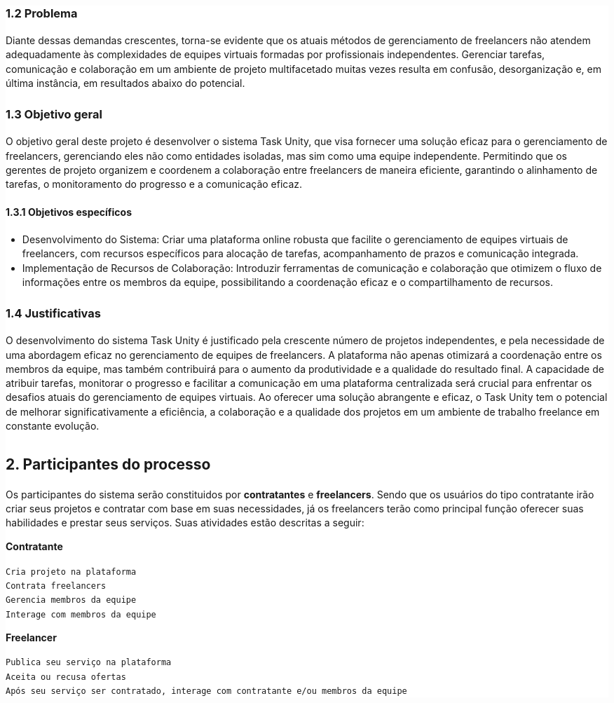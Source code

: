 ### 1.2 Problema

Diante dessas demandas crescentes, torna-se evidente que os atuais métodos de gerenciamento de freelancers não atendem adequadamente às complexidades de equipes virtuais formadas por profissionais independentes. Gerenciar tarefas, comunicação e colaboração em um ambiente de projeto multifacetado muitas vezes resulta em confusão, desorganização e, em última instância, em resultados abaixo do potencial.

### 1.3 Objetivo geral

O objetivo geral deste projeto é desenvolver o sistema Task Unity, que visa fornecer uma solução eficaz para o gerenciamento de freelancers, gerenciando eles não como entidades isoladas, mas sim como uma equipe independente. Permitindo que os gerentes de projeto organizem e coordenem a colaboração entre freelancers de maneira eficiente, garantindo o alinhamento de tarefas, o monitoramento do progresso e a comunicação eficaz.

#### 1.3.1 Objetivos específicos

* Desenvolvimento do Sistema: Criar uma plataforma online robusta que facilite o gerenciamento de equipes virtuais de freelancers, com recursos específicos para alocação de tarefas, acompanhamento de prazos e comunicação integrada.
* Implementação de Recursos de Colaboração: Introduzir ferramentas de comunicação e colaboração que otimizem o fluxo de informações entre os membros da equipe, possibilitando a coordenação eficaz e o compartilhamento de recursos.

### 1.4 Justificativas

O desenvolvimento do sistema Task Unity é justificado pela crescente número de projetos independentes, e pela necessidade de uma abordagem eficaz no gerenciamento de equipes de freelancers. A plataforma não apenas otimizará a coordenação entre os membros da equipe, mas também contribuirá para o aumento da produtividade e a qualidade do resultado final. A capacidade de atribuir tarefas, monitorar o progresso e facilitar a comunicação em uma plataforma centralizada será crucial para enfrentar os desafios atuais do gerenciamento de equipes virtuais. Ao oferecer uma solução abrangente e eficaz, o Task Unity tem o potencial de melhorar significativamente a eficiência, a colaboração e a qualidade dos projetos em um ambiente de trabalho freelance em constante evolução.

## 2. Participantes do processo

Os participantes do sistema serão constituidos por **contratantes** e **freelancers**. Sendo que os usuários do tipo contratante irão criar seus projetos e contratar com base em suas necessidades, já os freelancers terão como principal função oferecer suas habilidades e prestar seus serviços. Suas atividades estão descritas a seguir:

**Contratante**

    Cria projeto na plataforma
    Contrata freelancers
    Gerencia membros da equipe
    Interage com membros da equipe
    
**Freelancer**

    Publica seu serviço na plataforma
    Aceita ou recusa ofertas
    Após seu serviço ser contratado, interage com contratante e/ou membros da equipe

